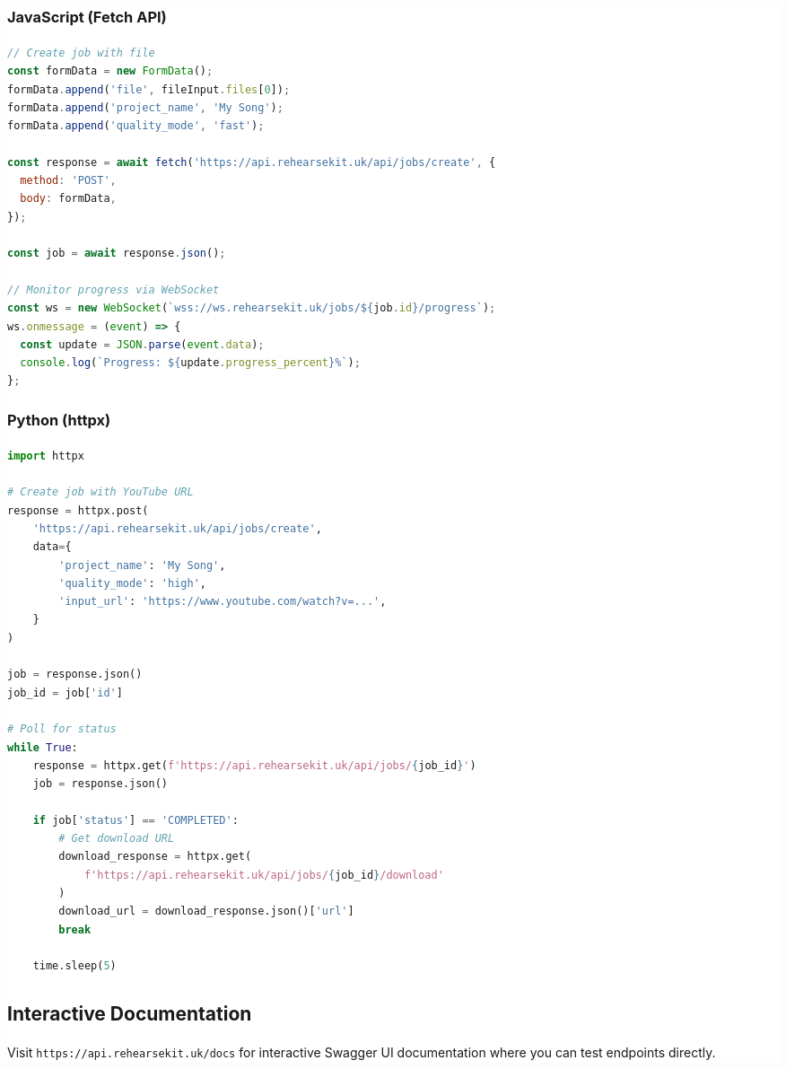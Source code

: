 ### JavaScript (Fetch API)

```javascript
// Create job with file
const formData = new FormData();
formData.append('file', fileInput.files[0]);
formData.append('project_name', 'My Song');
formData.append('quality_mode', 'fast');

const response = await fetch('https://api.rehearsekit.uk/api/jobs/create', {
  method: 'POST',
  body: formData,
});

const job = await response.json();

// Monitor progress via WebSocket
const ws = new WebSocket(`wss://ws.rehearsekit.uk/jobs/${job.id}/progress`);
ws.onmessage = (event) => {
  const update = JSON.parse(event.data);
  console.log(`Progress: ${update.progress_percent}%`);
};
```

### Python (httpx)

```python
import httpx

# Create job with YouTube URL
response = httpx.post(
    'https://api.rehearsekit.uk/api/jobs/create',
    data={
        'project_name': 'My Song',
        'quality_mode': 'high',
        'input_url': 'https://www.youtube.com/watch?v=...',
    }
)

job = response.json()
job_id = job['id']

# Poll for status
while True:
    response = httpx.get(f'https://api.rehearsekit.uk/api/jobs/{job_id}')
    job = response.json()
    
    if job['status'] == 'COMPLETED':
        # Get download URL
        download_response = httpx.get(
            f'https://api.rehearsekit.uk/api/jobs/{job_id}/download'
        )
        download_url = download_response.json()['url']
        break
    
    time.sleep(5)
```

## Interactive Documentation

Visit `https://api.rehearsekit.uk/docs` for interactive Swagger UI documentation where you can test endpoints directly.

